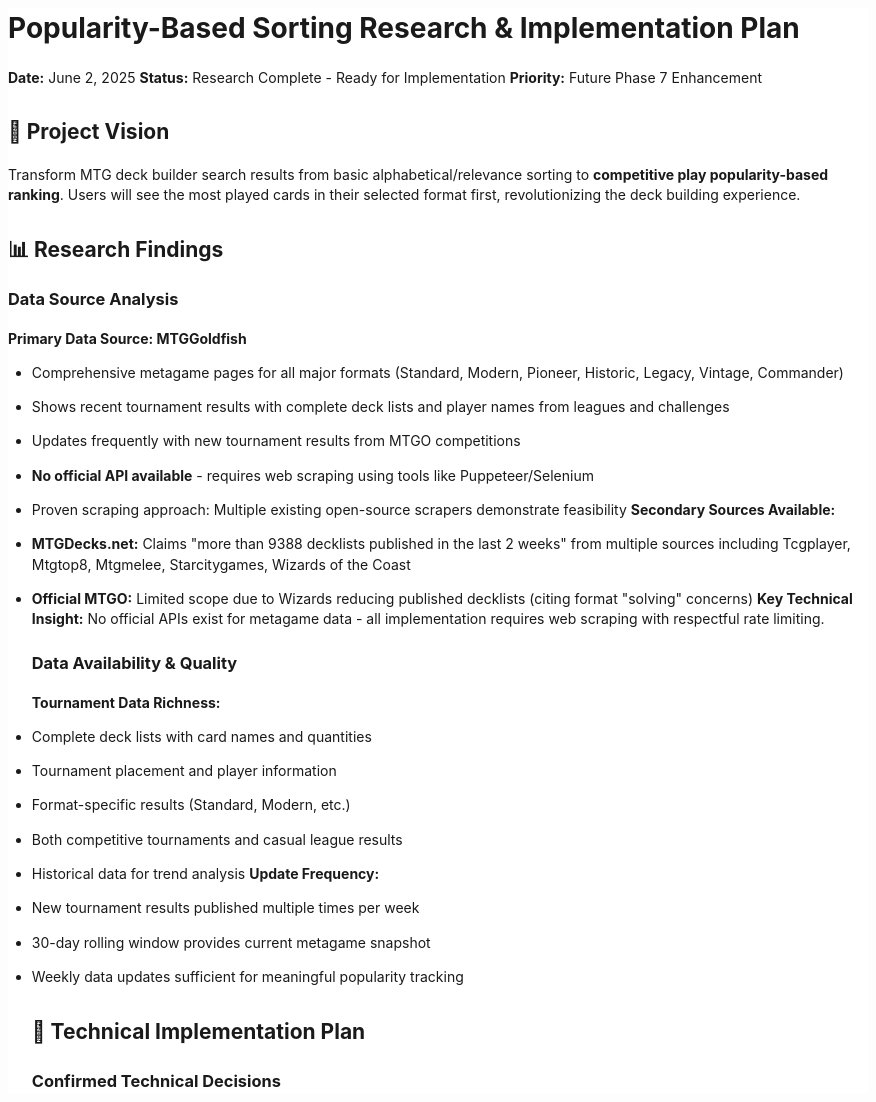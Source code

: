 # Popularity-Based Sorting Research & Implementation Plan

**Date:** June 2, 2025 
**Status:** Research Complete - Ready for Implementation 
**Priority:** Future Phase 7 Enhancement 

## 🎯 Project Vision

Transform MTG deck builder search results from basic alphabetical/relevance sorting to **competitive play popularity-based ranking**. Users will see the most played cards in their selected format first, revolutionizing the deck building experience.

## 📊 Research Findings

### Data Source Analysis

**Primary Data Source: MTGGoldfish**

- Comprehensive metagame pages for all major formats (Standard, Modern, Pioneer, Historic, Legacy, Vintage, Commander)
- Shows recent tournament results with complete deck lists and player names from leagues and challenges
- Updates frequently with new tournament results from MTGO competitions
- **No official API available** - requires web scraping using tools like Puppeteer/Selenium
- Proven scraping approach: Multiple existing open-source scrapers demonstrate feasibility
  **Secondary Sources Available:**
- **MTGDecks.net:** Claims "more than 9388 decklists published in the last 2 weeks" from multiple sources including Tcgplayer, Mtgtop8, Mtgmelee, Starcitygames, Wizards of the Coast
- **Official MTGO:** Limited scope due to Wizards reducing published decklists (citing format "solving" concerns)
  **Key Technical Insight:** No official APIs exist for metagame data - all implementation requires web scraping with respectful rate limiting.
  
  ### Data Availability & Quality
  
  **Tournament Data Richness:**
- Complete deck lists with card names and quantities
- Tournament placement and player information
- Format-specific results (Standard, Modern, etc.)
- Both competitive tournaments and casual league results
- Historical data for trend analysis
  **Update Frequency:**
- New tournament results published multiple times per week
- 30-day rolling window provides current metagame snapshot
- Weekly data updates sufficient for meaningful popularity tracking
  
  ## 🔧 Technical Implementation Plan
  
  ### Confirmed Technical Decisions
  